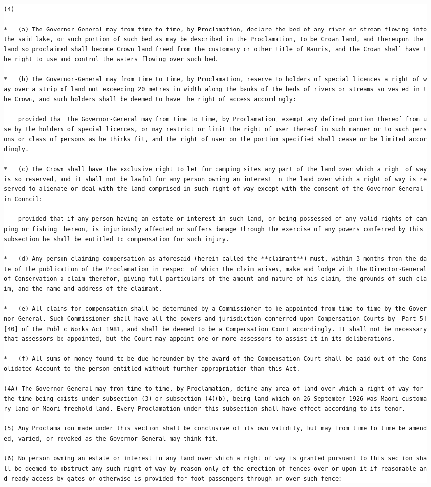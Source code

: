     (4) 
        
    *   (a) The Governor-General may from time to time, by Proclamation, declare the bed of any river or stream flowing into the said lake, or such portion of such bed as may be described in the Proclamation, to be Crown land, and thereupon the land so proclaimed shall become Crown land freed from the customary or other title of Maoris, and the Crown shall have the right to use and control the waters flowing over such bed.
    
    *   (b) The Governor-General may from time to time, by Proclamation, reserve to holders of special licences a right of way over a strip of land not exceeding 20 metres in width along the banks of the beds of rivers or streams so vested in the Crown, and such holders shall be deemed to have the right of access accordingly:
        
        provided that the Governor-General may from time to time, by Proclamation, exempt any defined portion thereof from use by the holders of special licences, or may restrict or limit the right of user thereof in such manner or to such persons or class of persons as he thinks fit, and the right of user on the portion specified shall cease or be limited accordingly.
    
    *   (c) The Crown shall have the exclusive right to let for camping sites any part of the land over which a right of way is so reserved, and it shall not be lawful for any person owning an interest in the land over which a right of way is reserved to alienate or deal with the land comprised in such right of way except with the consent of the Governor-General in Council:
        
        provided that if any person having an estate or interest in such land, or being possessed of any valid rights of camping or fishing thereon, is injuriously affected or suffers damage through the exercise of any powers conferred by this subsection he shall be entitled to compensation for such injury.
    
    *   (d) Any person claiming compensation as aforesaid (herein called the **claimant**) must, within 3 months from the date of the publication of the Proclamation in respect of which the claim arises, make and lodge with the Director-General of Conservation a claim therefor, giving full particulars of the amount and nature of his claim, the grounds of such claim, and the name and address of the claimant.
    
    *   (e) All claims for compensation shall be determined by a Commissioner to be appointed from time to time by the Governor-General. Such Commissioner shall have all the powers and jurisdiction conferred upon Compensation Courts by [Part 5][40] of the Public Works Act 1981, and shall be deemed to be a Compensation Court accordingly. It shall not be necessary that assessors be appointed, but the Court may appoint one or more assessors to assist it in its deliberations.
    
    *   (f) All sums of money found to be due hereunder by the award of the Compensation Court shall be paid out of the Consolidated Account to the person entitled without further appropriation than this Act.
    
    (4A) The Governor-General may from time to time, by Proclamation, define any area of land over which a right of way for the time being exists under subsection (3) or subsection (4)(b), being land which on 26 September 1926 was Maori customary land or Maori freehold land. Every Proclamation under this subsection shall have effect according to its tenor.
    
    (5) Any Proclamation made under this section shall be conclusive of its own validity, but may from time to time be amended, varied, or revoked as the Governor-General may think fit.
    
    (6) No person owning an estate or interest in any land over which a right of way is granted pursuant to this section shall be deemed to obstruct any such right of way by reason only of the erection of fences over or upon it if reasonable and ready access by gates or otherwise is provided for foot passengers through or over such fence:
    

[0]: http://www.legislation.govt.nz/act/public/1926/0064/latest/link.aspx?id=DLM2998524
[1]: http://www.legislation.govt.nz/act/public/1926/0064/latest/whole.html#DLM202924
[2]: http://www.legislation.govt.nz/act/public/1926/0064/latest/whole.html#DLM202926
[3]: http://www.legislation.govt.nz/act/public/1926/0064/latest/whole.html#DLM202927
[4]: http://www.legislation.govt.nz/act/public/1926/0064/latest/whole.html#DLM202929
[5]: http://www.legislation.govt.nz/act/public/1926/0064/latest/whole.html#DLM202931
[6]: http://www.legislation.govt.nz/act/public/1926/0064/latest/whole.html#DLM202933
[7]: http://www.legislation.govt.nz/act/public/1926/0064/latest/whole.html#DLM202935
[8]: http://www.legislation.govt.nz/act/public/1926/0064/latest/whole.html#DLM202937
[9]: http://www.legislation.govt.nz/act/public/1926/0064/latest/whole.html#DLM202939
[10]: http://www.legislation.govt.nz/act/public/1926/0064/latest/whole.html#DLM202941
[11]: http://www.legislation.govt.nz/act/public/1926/0064/latest/whole.html#DLM202943
[12]: http://www.legislation.govt.nz/act/public/1926/0064/latest/whole.html#DLM202945
[13]: http://www.legislation.govt.nz/act/public/1926/0064/latest/whole.html#DLM202947
[14]: http://www.legislation.govt.nz/act/public/1926/0064/latest/whole.html#DLM202949
[15]: http://www.legislation.govt.nz/act/public/1926/0064/latest/whole.html#DLM5389764
[16]: http://www.legislation.govt.nz/act/public/1926/0064/latest/whole.html#DLM5389702
[17]: http://www.legislation.govt.nz/act/public/1926/0064/latest/whole.html#DLM5389720
[18]: http://www.legislation.govt.nz/act/public/1926/0064/latest/whole.html#DLM5389722
[19]: http://www.legislation.govt.nz/act/public/1926/0064/latest/whole.html#DLM5389724
[20]: http://www.legislation.govt.nz/act/public/1926/0064/latest/whole.html#DLM5389726
[21]: http://www.legislation.govt.nz/act/public/1926/0064/latest/whole.html#DLM5389728
[22]: http://www.legislation.govt.nz/act/public/1926/0064/latest/whole.html#DLM5389730
[23]: http://www.legislation.govt.nz/act/public/1926/0064/latest/whole.html#DLM5389732
[24]: http://www.legislation.govt.nz/act/public/1926/0064/latest/whole.html#DLM5389734
[25]: http://www.legislation.govt.nz/act/public/1926/0064/latest/whole.html#DLM5389736
[26]: http://www.legislation.govt.nz/act/public/1926/0064/latest/whole.html#DLM5389738
[27]: http://www.legislation.govt.nz/act/public/1926/0064/latest/whole.html#DLM5389740
[28]: http://www.legislation.govt.nz/act/public/1926/0064/latest/whole.html#DLM5389742
[29]: http://www.legislation.govt.nz/act/public/1926/0064/latest/whole.html#DLM5389744
[30]: http://www.legislation.govt.nz/act/public/1926/0064/latest/whole.html#DLM5389746
[31]: http://www.legislation.govt.nz/act/public/1926/0064/latest/whole.html#DLM5389748
[32]: http://www.legislation.govt.nz/act/public/1926/0064/latest/whole.html#DLM5389750
[33]: http://www.legislation.govt.nz/act/public/1926/0064/latest/whole.html#DLM5389752
[34]: http://www.legislation.govt.nz/act/public/1926/0064/latest/whole.html#DLM5389754
[35]: http://www.legislation.govt.nz/act/public/1926/0064/latest/whole.html#DLM5389756
[36]: http://www.legislation.govt.nz/act/public/1926/0064/latest/whole.html#DLM5389758
[37]: http://www.legislation.govt.nz/act/public/1926/0064/latest/whole.html#DLM5389760
[38]: http://www.legislation.govt.nz/act/public/1926/0064/latest/whole.html#DLM203210
[39]: http://www.legislation.govt.nz/act/public/1926/0064/latest/whole.html#DLM203212
[40]: http://www.legislation.govt.nz/act/public/1926/0064/latest/link.aspx?id=DLM46329
[41]: http://www.legislation.govt.nz/act/public/1926/0064/latest/link.aspx?id=DLM2997643
[42]: http://www.legislation.govt.nz/act/public/1926/0064/latest/link.aspx?id=DLM2998573
[43]: http://www.legislation.govt.nz/act/public/1926/0064/latest/link.aspx?id=DLM3360714
[44]: http://www.legislation.govt.nz/act/public/1926/0064/latest/link.aspx?id=DLM53346
[45]: http://www.legislation.govt.nz/act/public/1926/0064/latest/link.aspx?id=DLM430442
[46]: http://www.legislation.govt.nz/act/public/1926/0064/latest/link.aspx?id=DLM241754
[47]: http://www.legislation.govt.nz/act/public/1926/0064/latest/link.aspx?id=DLM106995
[48]: http://www.legislation.govt.nz/act/public/1926/0064/latest/link.aspx?id=DLM189261
[49]: http://www.legislation.govt.nz/act/public/1926/0064/latest/link.aspx?id=DLM437772
[50]: http://www.legislation.govt.nz/act/public/1926/0064/latest/link.aspx?id=DLM2998633
[51]: http://www.legislation.govt.nz/act/public/1926/0064/latest/link.aspx?id=DLM210853
[52]: http://www.legislation.govt.nz/act/public/1926/0064/latest/link.aspx?id=DLM2998516